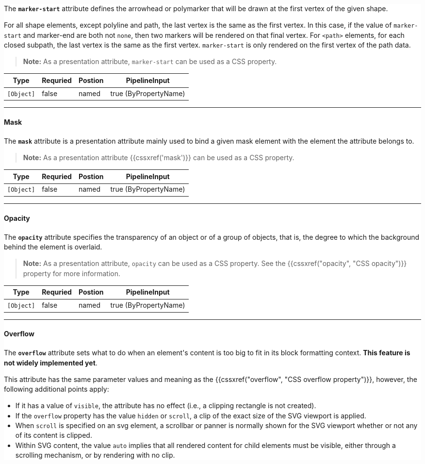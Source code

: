 The **`marker-start`** attribute defines the arrowhead or polymarker that will be drawn at the first vertex of the given shape.

For all shape elements, except polyline and path, the last vertex is the same as the first vertex. In this case, if the value of `marker-start` and marker-end are both not `none`, then two markers will be rendered on that final vertex. For `<path>` elements, for each closed subpath, the last vertex is the same as the first vertex. `marker-start` is only rendered on the first vertex of the path data.

> **Note:** As a presentation attribute, `marker-start` can be used as a CSS property.



|Type          |Requried|Postion|PipelineInput        |
|--------------|--------|-------|---------------------|
|```[Object]```|false   |named  |true (ByPropertyName)|
---
#### **Mask**

The **`mask`** attribute is a presentation attribute mainly used to bind a given mask element with the element the attribute belongs to.

> **Note:** As a presentation attribute {{cssxref('mask')}} can be used as a CSS property.



|Type          |Requried|Postion|PipelineInput        |
|--------------|--------|-------|---------------------|
|```[Object]```|false   |named  |true (ByPropertyName)|
---
#### **Opacity**

The **`opacity`** attribute specifies the transparency of an object or of a group of objects, that is, the degree to which the background behind the element is overlaid.

> **Note:** As a presentation attribute, `opacity` can be used as a CSS property. See the {{cssxref("opacity", "CSS opacity")}} property for more information.



|Type          |Requried|Postion|PipelineInput        |
|--------------|--------|-------|---------------------|
|```[Object]```|false   |named  |true (ByPropertyName)|
---
#### **Overflow**

The **`overflow`** attribute sets what to do when an element's content is too big to fit in its block formatting context. **This feature is not widely implemented yet**.

This attribute has the same parameter values and meaning as the {{cssxref("overflow", "CSS overflow property")}}, however, the following additional points apply:

* If it has a value of `visible`, the attribute has no effect (i.e., a clipping rectangle is not created).
* If the `overflow` property has the value `hidden` or `scroll`, a clip of the exact size of the SVG viewport is applied.
* When `scroll` is specified on an svg element, a scrollbar or panner is normally shown for the SVG viewport whether or not any of its content is clipped.
* Within SVG content, the value `auto` implies that all rendered content for child elements must be visible, either through a scrolling mechanism, or by rendering with no clip.
